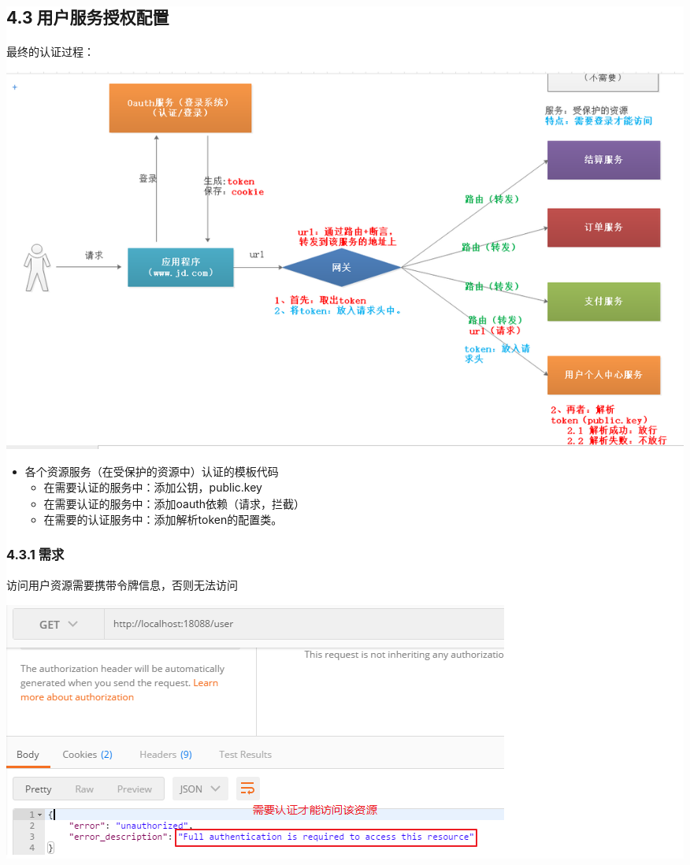 

## 4.3 用户服务授权配置

最终的认证过程：

![1608436664402](./总img/9/1608436664402.png)



- 各个资源服务（在受保护的资源中）认证的模板代码
  - 在需要认证的服务中：添加公钥，public.key
  - 在需要认证的服务中：添加oauth依赖（请求，拦截）
  - 在需要的认证服务中：添加解析token的配置类。









### 4.3.1 需求

访问用户资源需要携带令牌信息，否则无法访问

![1572079349573](./总img/9/1572079349573.png)
